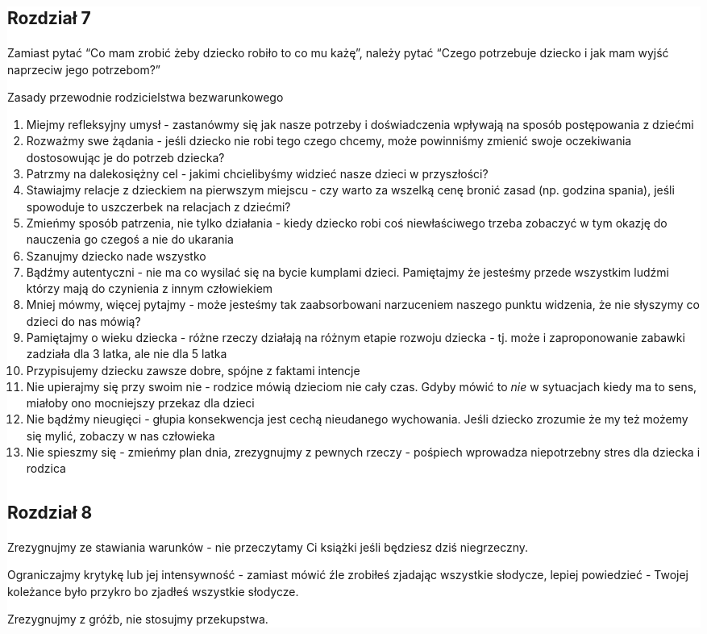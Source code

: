 ## Rozdział 7

Zamiast pytać “Co mam zrobić żeby dziecko robiło to co mu każę”, należy pytać “Czego potrzebuje dziecko i jak mam wyjść
naprzeciw jego potrzebom?”

Zasady przewodnie rodzicielstwa bezwarunkowego

1. Miejmy refleksyjny umysł - zastanówmy się jak nasze potrzeby i doświadczenia wpływają na sposób postępowania z
   dziećmi
2. Rozważmy swe żądania - jeśli dziecko nie robi tego czego chcemy, może powinniśmy zmienić swoje oczekiwania
   dostosowując je do potrzeb dziecka?
3. Patrzmy na dalekosiężny cel - jakimi chcielibyśmy widzieć nasze dzieci w przyszłości?
4. Stawiajmy relacje z dzieckiem na pierwszym miejscu - czy warto za wszelką cenę bronić zasad (np. godzina spania),
   jeśli spowoduje to uszczerbek na relacjach z dziećmi?
5. Zmieńmy sposób patrzenia, nie tylko działania - kiedy dziecko robi coś niewłaściwego trzeba zobaczyć w tym okazję do
   nauczenia go czegoś a nie do ukarania
6. Szanujmy dziecko nade wszystko
7. Bądźmy autentyczni - nie ma co wysilać się na bycie kumplami dzieci. Pamiętajmy że jesteśmy przede wszystkim ludźmi
   którzy mają do czynienia z innym człowiekiem
8. Mniej mówmy, więcej pytajmy - może jesteśmy tak zaabsorbowani narzuceniem naszego punktu widzenia, że nie słyszymy co
   dzieci do nas mówią?
9. Pamiętajmy o wieku dziecka - różne rzeczy działają na różnym etapie rozwoju dziecka - tj. może i zaproponowanie
   zabawki zadziała dla 3 latka, ale nie dla 5 latka
10. Przypisujemy dziecku zawsze dobre, spójne z faktami intencje
11. Nie upierajmy się przy swoim nie - rodzice mówią dzieciom nie cały czas. Gdyby mówić to _nie_ w sytuacjach kiedy ma
    to sens, miałoby ono mocniejszy przekaz dla dzieci
12. Nie bądźmy nieugięci - głupia konsekwencja jest cechą nieudanego wychowania. Jeśli dziecko zrozumie że my też możemy
    się mylić, zobaczy w nas człowieka
13. Nie spieszmy się - zmieńmy plan dnia, zrezygnujmy z pewnych rzeczy - pośpiech wprowadza niepotrzebny stres dla
    dziecka i rodzica

## Rozdział 8

Zrezygnujmy ze stawiania warunków - nie przeczytamy Ci książki jeśli będziesz dziś niegrzeczny.

Ograniczajmy krytykę lub jej intensywność - zamiast mówić źle zrobiłeś zjadając wszystkie słodycze, lepiej powiedzieć -
Twojej koleżance było przykro bo zjadłeś wszystkie słodycze.

Zrezygnujmy z gróźb, nie stosujmy przekupstwa.
